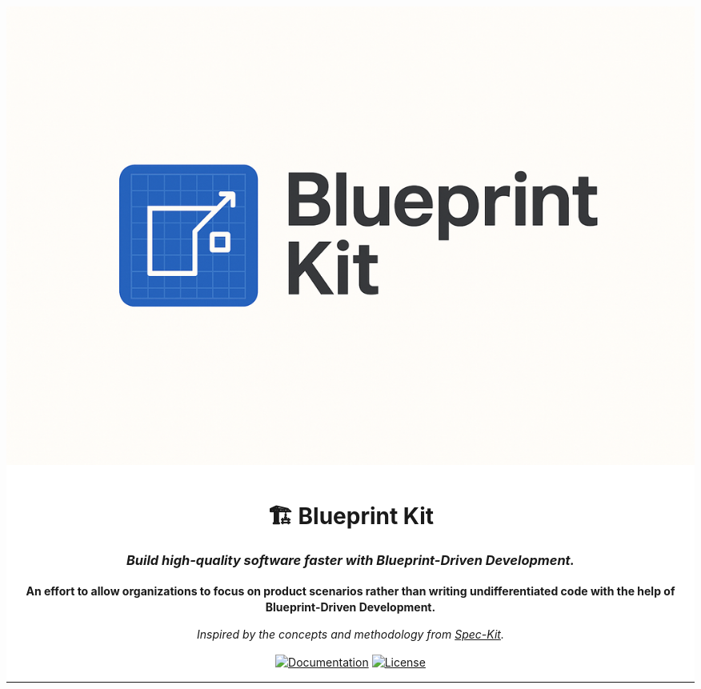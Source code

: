 <div align="center">
    <img src="./media/logo.png"/>
    <h1>🏗️ Blueprint Kit</h1>
    <h3><em>Build high-quality software faster with Blueprint-Driven Development.</em></h3>
</div>

<p align="center">
    <strong>An effort to allow organizations to focus on product scenarios rather than writing undifferentiated code with the help of Blueprint-Driven Development.</strong>
</p>

<p align="center">
    <em>Inspired by the concepts and methodology from <a href="https://github.com/github/spec-kit">Spec-Kit</a>.</em>
</p>

<p align="center">
    <a href="#"><img src="https://img.shields.io/badge/docs-GitHub_Pages-blue" alt="Documentation"/></a>
    <a href="#"><img src="https://img.shields.io/badge/license-MIT-blue" alt="License"/></a>
</p>

---
